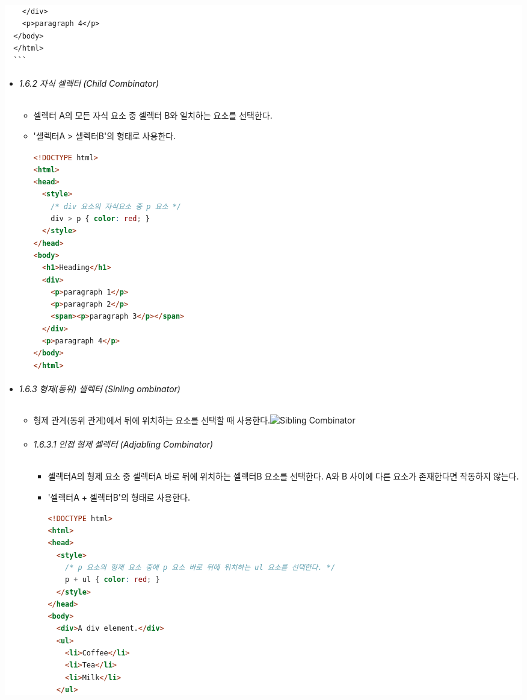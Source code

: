         </div>
        <p>paragraph 4</p>
      </body>
      </html>
      ```

  - ###### 1.6.2 자식 셀렉터 (Child Combinator)

    - 셀렉터 A의 모든 자식 요소 중 셀렉터 B와 일치하는 요소를 선택한다.

    - '셀렉터A > 셀렉터B'의 형태로 사용한다.

      ```html
      <!DOCTYPE html>
      <html>
      <head>
        <style>
          /* div 요소의 자식요소 중 p 요소 */
          div > p { color: red; }
        </style>
      </head>
      <body>
        <h1>Heading</h1>
        <div>
          <p>paragraph 1</p>
          <p>paragraph 2</p>
          <span><p>paragraph 3</p></span>
        </div>
        <p>paragraph 4</p>
      </body>
      </html>
      ```

  - ###### 1.6.3 형제(동위) 셀렉터 (Sinling ombinator)

    - 형제 관계(동위 관계)에서 뒤에 위치하는 요소를 선택할 때 사용한다.![Sibling Combinator](https://poiemaweb.com/img/Sibling_Combinator.png)

    - ###### 1.6.3.1 인접 형제 셀렉터 (Adjabling Combinator)

      - 셀렉터A의 형제 요소 중 셀렉터A 바로 뒤에 위치하는 셀렉터B 요소를 선택한다. A와 B 사이에 다른 요소가 존재한다면 작동하지 않는다.

      - '셀렉터A + 셀렉터B'의 형태로 사용한다.

        ```html
        <!DOCTYPE html>
        <html>
        <head>
          <style>
            /* p 요소의 형제 요소 중에 p 요소 바로 뒤에 위치하는 ul 요소를 선택한다. */
            p + ul { color: red; }
          </style>
        </head>
        <body>
          <div>A div element.</div>
          <ul>
            <li>Coffee</li>
            <li>Tea</li>
            <li>Milk</li>
          </ul>
        
